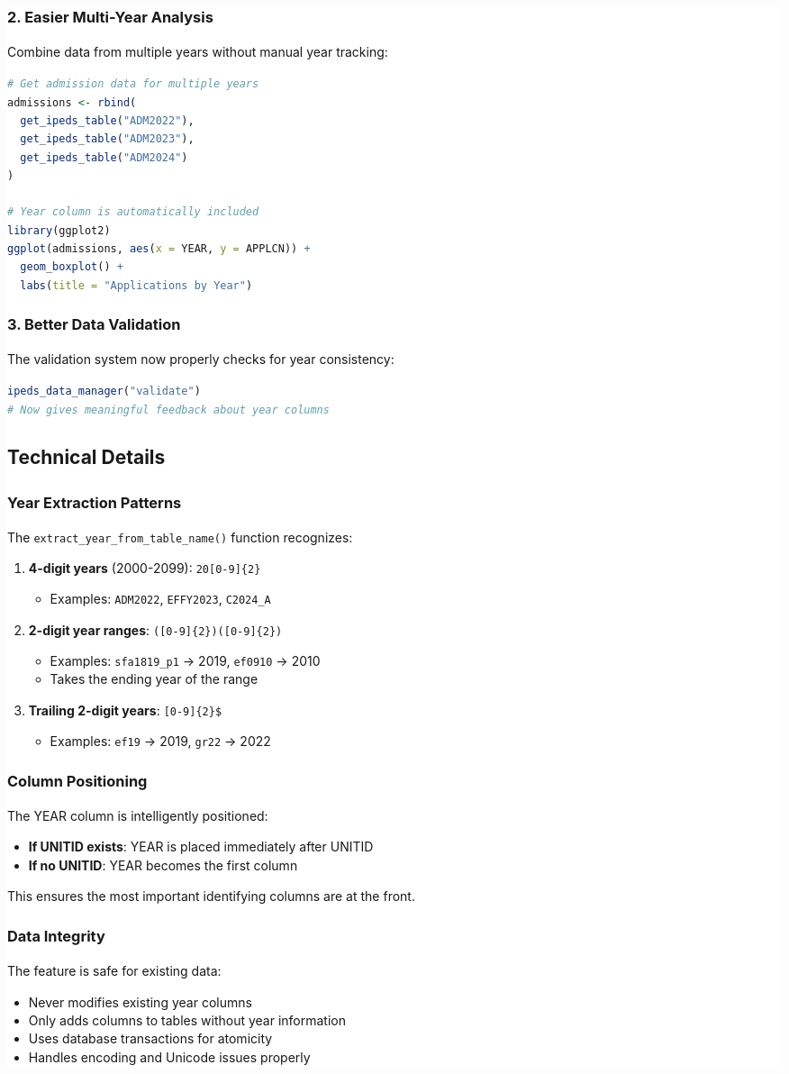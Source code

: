 ### 2. Easier Multi-Year Analysis
Combine data from multiple years without manual year tracking:

```r
# Get admission data for multiple years
admissions <- rbind(
  get_ipeds_table("ADM2022"),
  get_ipeds_table("ADM2023"),
  get_ipeds_table("ADM2024")
)

# Year column is automatically included
library(ggplot2)
ggplot(admissions, aes(x = YEAR, y = APPLCN)) +
  geom_boxplot() +
  labs(title = "Applications by Year")
```

### 3. Better Data Validation
The validation system now properly checks for year consistency:

```r
ipeds_data_manager("validate")
# Now gives meaningful feedback about year columns
```

## Technical Details

### Year Extraction Patterns

The `extract_year_from_table_name()` function recognizes:

1. **4-digit years** (2000-2099): `20[0-9]{2}`
   - Examples: `ADM2022`, `EFFY2023`, `C2024_A`

2. **2-digit year ranges**: `([0-9]{2})([0-9]{2})`
   - Examples: `sfa1819_p1` → 2019, `ef0910` → 2010
   - Takes the ending year of the range

3. **Trailing 2-digit years**: `[0-9]{2}$`
   - Examples: `ef19` → 2019, `gr22` → 2022

### Column Positioning

The YEAR column is intelligently positioned:
- **If UNITID exists**: YEAR is placed immediately after UNITID
- **If no UNITID**: YEAR becomes the first column

This ensures the most important identifying columns are at the front.

### Data Integrity

The feature is safe for existing data:
- Never modifies existing year columns
- Only adds columns to tables without year information
- Uses database transactions for atomicity
- Handles encoding and Unicode issues properly
